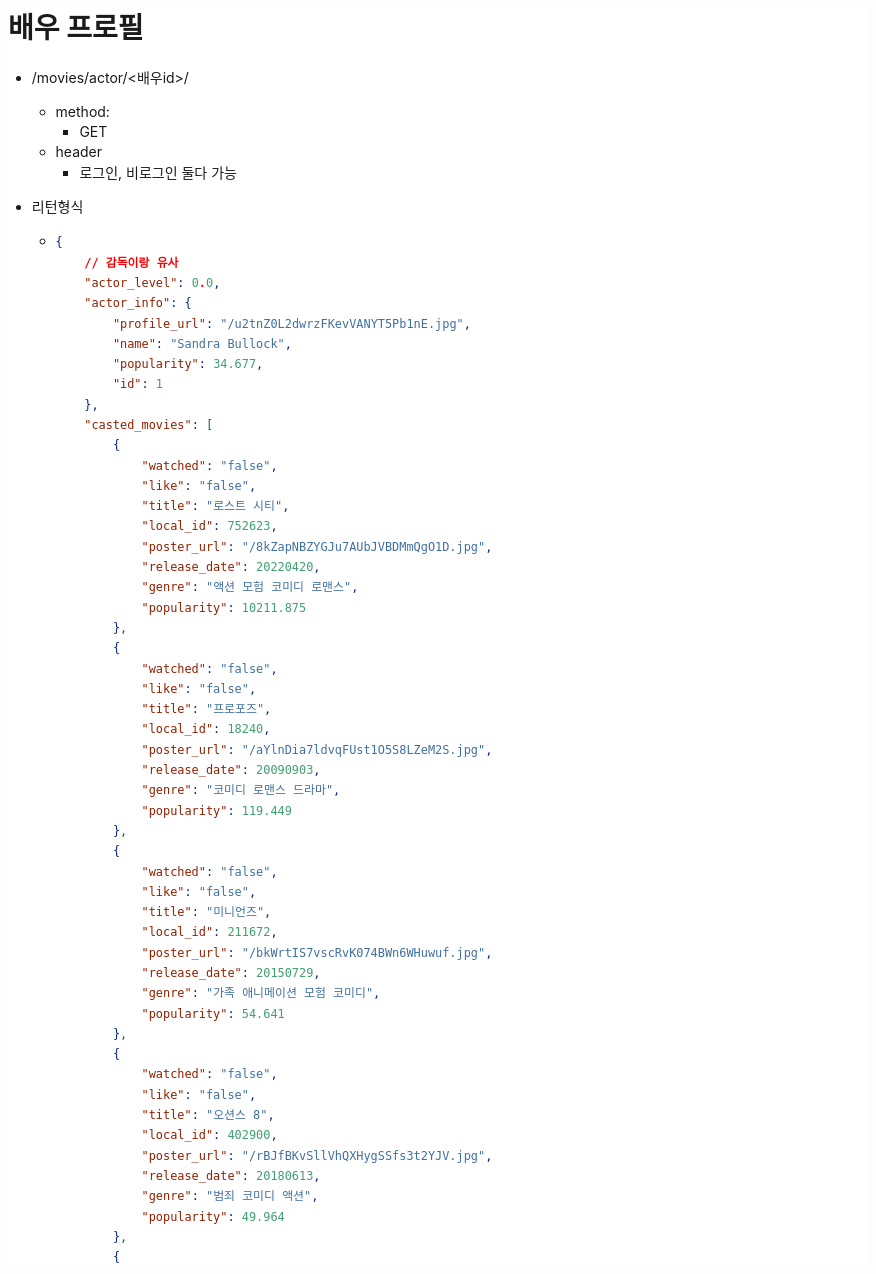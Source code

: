 

# 배우 프로필

- /movies/actor/<배우id>/
  - method:
    - GET
  - header
    - 로그인, 비로그인 둘다 가능

- 리턴형식

  - ```json
    {	
        // 감독이랑 유사
        "actor_level": 0.0,
        "actor_info": {
            "profile_url": "/u2tnZ0L2dwrzFKevVANYT5Pb1nE.jpg",
            "name": "Sandra Bullock",
            "popularity": 34.677,
            "id": 1
        },
        "casted_movies": [
            {
                "watched": "false",
                "like": "false",
                "title": "로스트 시티",
                "local_id": 752623,
                "poster_url": "/8kZapNBZYGJu7AUbJVBDMmQgO1D.jpg",
                "release_date": 20220420,
                "genre": "액션 모험 코미디 로맨스",
                "popularity": 10211.875
            },
            {
                "watched": "false",
                "like": "false",
                "title": "프로포즈",
                "local_id": 18240,
                "poster_url": "/aYlnDia7ldvqFUst1O5S8LZeM2S.jpg",
                "release_date": 20090903,
                "genre": "코미디 로맨스 드라마",
                "popularity": 119.449
            },
            {
                "watched": "false",
                "like": "false",
                "title": "미니언즈",
                "local_id": 211672,
                "poster_url": "/bkWrtIS7vscRvK074BWn6WHuwuf.jpg",
                "release_date": 20150729,
                "genre": "가족 애니메이션 모험 코미디",
                "popularity": 54.641
            },
            {
                "watched": "false",
                "like": "false",
                "title": "오션스 8",
                "local_id": 402900,
                "poster_url": "/rBJfBKvSllVhQXHygSSfs3t2YJV.jpg",
                "release_date": 20180613,
                "genre": "범죄 코미디 액션",
                "popularity": 49.964
            },
            {